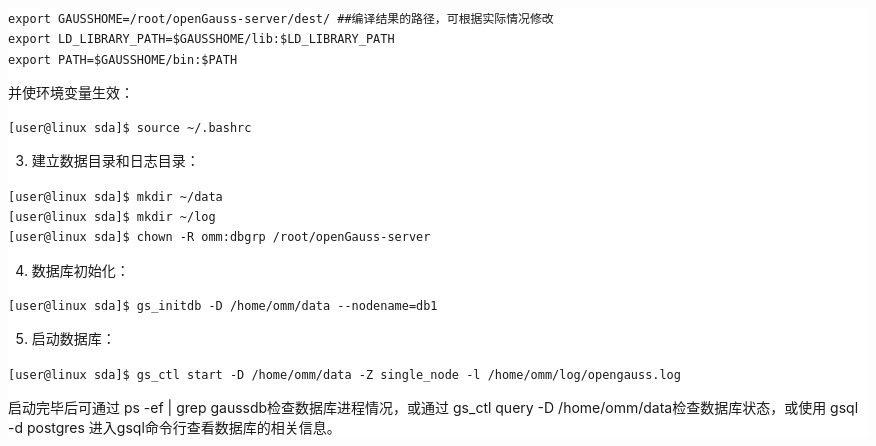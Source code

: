 ```
export GAUSSHOME=/root/openGauss-server/dest/ ##编译结果的路径，可根据实际情况修改
export LD_LIBRARY_PATH=$GAUSSHOME/lib:$LD_LIBRARY_PATH
export PATH=$GAUSSHOME/bin:$PATH
```

 并使环境变量生效：

```
[user@linux sda]$ source ~/.bashrc
```

3. 建立数据目录和日志目录：

```
[user@linux sda]$ mkdir ~/data
[user@linux sda]$ mkdir ~/log
[user@linux sda]$ chown -R omm:dbgrp /root/openGauss-server
```

4. 数据库初始化：

```
[user@linux sda]$ gs_initdb -D /home/omm/data --nodename=db1 
```

5. 启动数据库：

```
[user@linux sda]$ gs_ctl start -D /home/omm/data -Z single_node -l /home/omm/log/opengauss.log
```

启动完毕后可通过 ps -ef | grep gaussdb检查数据库进程情况，或通过 gs_ctl query -D /home/omm/data检查数据库状态，或使用 gsql -d postgres 进入gsql命令行查看数据库的相关信息。
